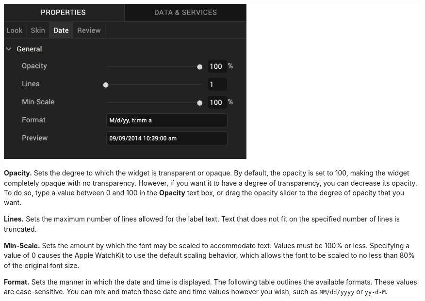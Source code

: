 ![](Resources/Images/WatchDateWdgtDateTab.png)

**Opacity.** Sets the degree to which the widget is transparent or opaque. By default, the opacity is set to 100, making the widget completely opaque with no transparency. However, if you want it to have a degree of transparency, you can decrease its opacity. To do so, type a value between 0 and 100 in the **Opacity** text box, or drag the opacity slider to the degree of opacity that you want.

**Lines.** Sets the maximum number of lines allowed for the label text. Text that does not fit on the specified number of lines is truncated.

**Min-Scale.** Sets the amount by which the font may be scaled to accommodate text. Values must be 100% or less. Specifying a value of 0 causes the Apple WatchKit to use the default scaling behavior, which allows the font to be scaled to no less than 80% of the original font size.

**Format.** Sets the manner in which the date and time is displayed. The following table outlines the available formats. These values are case-sensitive. You can mix and match these date and time values however you wish, such as `MM/dd/yyyy` or `yy-d-M`.
